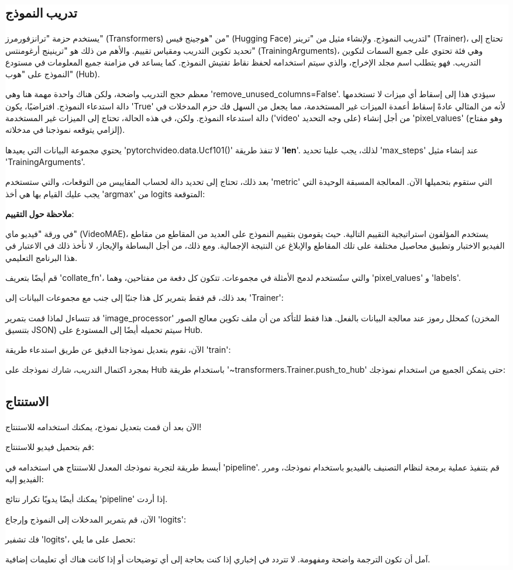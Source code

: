 ## تدريب النموذج

يستخدم حزمة "ترانزفورمرز" (Transformers) من "هوجينج فيس" (Hugging Face) لتدريب النموذج. ولإنشاء مثيل من "ترينر" (Trainer)، تحتاج إلى تحديد تكوين التدريب ومقياس تقييم. والأهم من ذلك هو "ترينينج أرغومنتس" (TrainingArguments)، وهي فئة تحتوي على جميع السمات لتكوين التدريب. فهو يتطلب اسم مجلد الإخراج، والذي سيتم استخدامه لحفظ نقاط تفتيش النموذج. كما يساعد في مزامنة جميع المعلومات في مستودع النموذج على "هوب" (Hub).

معظم حجج التدريب واضحة، ولكن هناك واحدة مهمة هنا وهي 'remove_unused_columns=False'. سيؤدي هذا إلى إسقاط أي ميزات لا تستخدمها دالة استدعاء النموذج. افتراضيًا، يكون 'True' لأنه من المثالي عادةً إسقاط أعمدة الميزات غير المستخدمة، مما يجعل من السهل فك حزم المدخلات في دالة استدعاء النموذج. ولكن، في هذه الحالة، تحتاج إلى الميزات غير المستخدمة ('video' على وجه التحديد) من أجل إنشاء 'pixel_values' (وهو مفتاح إلزامي يتوقعه نموذجنا في مدخلاته).

يحتوي مجموعة البيانات التي يعيدها 'pytorchvideo.data.Ucf101()' لا تنفذ طريقة '__len__'. لذلك، يجب علينا تحديد 'max_steps' عند إنشاء مثيل 'TrainingArguments'.

بعد ذلك، تحتاج إلى تحديد دالة لحساب المقاييس من التوقعات، والتي ستستخدم 'metric' التي ستقوم بتحميلها الآن. المعالجة المسبقة الوحيدة التي يجب عليك القيام بها هي أخذ 'argmax' من logits المتوقعة:

**ملاحظة حول التقييم**:

في ورقة "فيديو ماي" (VideoMAE)، يستخدم المؤلفون استراتيجية التقييم التالية. حيث يقومون بتقييم النموذج على العديد من المقاطع من مقاطع الفيديو الاختبار وتطبيق محاصيل مختلفة على تلك المقاطع والإبلاغ عن النتيجة الإجمالية. ومع ذلك، من أجل البساطة والإيجاز، لا نأخذ ذلك في الاعتبار في هذا البرنامج التعليمي.

قم أيضًا بتعريف 'collate_fn'، والتي ستُستخدم لدمج الأمثلة في مجموعات. تتكون كل دفعة من مفتاحين، وهما 'pixel_values' و 'labels'.

بعد ذلك، قم فقط بتمرير كل هذا جنبًا إلى جنب مع مجموعات البيانات إلى 'Trainer':

قد تتساءل لماذا قمت بتمرير 'image_processor' كمحلل رموز عند معالجة البيانات بالفعل. هذا فقط للتأكد من أن ملف تكوين معالج الصور (المخزن بتنسيق JSON) سيتم تحميله أيضًا إلى المستودع على Hub.

الآن، نقوم بتعديل نموذجنا الدقيق عن طريق استدعاء طريقة 'train':

بمجرد اكتمال التدريب، شارك نموذجك على Hub باستخدام طريقة '~transformers.Trainer.push_to_hub' حتى يتمكن الجميع من استخدام نموذجك:

## الاستنتاج

الآن بعد أن قمت بتعديل نموذج، يمكنك استخدامه للاستنتاج!

قم بتحميل فيديو للاستنتاج:

أبسط طريقة لتجربة نموذجك المعدل للاستنتاج هي استخدامه في 'pipeline'. قم بتنفيذ عملية برمجة لنظام التصنيف بالفيديو باستخدام نموذجك، ومرر الفيديو إليه:

يمكنك أيضًا يدويًا تكرار نتائج 'pipeline' إذا أردت.

الآن، قم بتمرير المدخلات إلى النموذج وإرجاع 'logits':

فك تشفير 'logits'، نحصل على ما يلي:

آمل أن تكون الترجمة واضحة ومفهومة. لا تتردد في إخباري إذا كنت بحاجة إلى أي توضيحات أو إذا كانت هناك أي تعليمات إضافية.